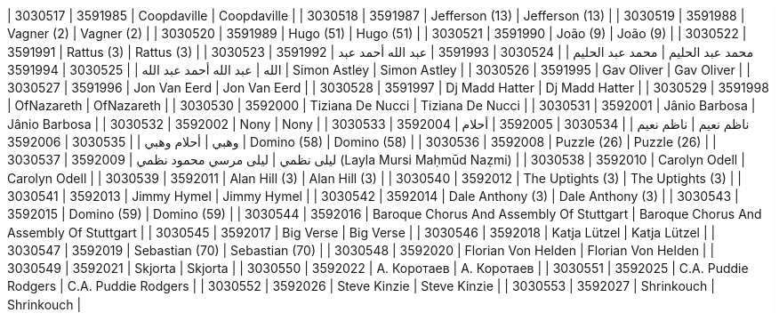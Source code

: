 | 3030517 | 3591985 | Coopdaville | Coopdaville |
| 3030518 | 3591987 | Jefferson (13) | Jefferson (13) |
| 3030519 | 3591988 | Vagner (2) | Vagner (2) |
| 3030520 | 3591989 | Hugo (51) | Hugo (51) |
| 3030521 | 3591990 | João (9) | João (9) |
| 3030522 | 3591991 | Rattus (3) | Rattus (3) |
| 3030523 | 3591992 | محمد عبد الحليم | محمد عبد الحليم |
| 3030524 | 3591993 | عبد الله أحمد عبد الله | عبد الله أحمد عبد الله |
| 3030525 | 3591994 | Simon Astley | Simon Astley |
| 3030526 | 3591995 | Gav Oliver | Gav Oliver |
| 3030527 | 3591996 | Jon Van Eerd | Jon Van Eerd |
| 3030528 | 3591997 | Dj Madd Hatter | Dj Madd Hatter |
| 3030529 | 3591998 | OfNazareth | OfNazareth |
| 3030530 | 3592000 | Tiziana De Nucci | Tiziana De Nucci |
| 3030531 | 3592001 | Jânio Barbosa | Jânio Barbosa |
| 3030532 | 3592002 | Nony | Nony |
| 3030533 | 3592004 | ناظم نعيم | ناظم نعيم |
| 3030534 | 3592005 | أحلام وهبي | أحلام وهبي |
| 3030535 | 3592006 | Domino (58) | Domino (58) |
| 3030536 | 3592008 | Puzzle (26) | Puzzle (26) |
| 3030537 | 3592009 | ليلى نظمي | ليلى مرسي محمود نظمي   (Layla Mursi Maḥmūd Naẓmi) |
| 3030538 | 3592010 | Carolyn Odell | Carolyn Odell |
| 3030539 | 3592011 | Alan Hill (3) | Alan Hill (3) |
| 3030540 | 3592012 | The Uptights (3) | The Uptights (3) |
| 3030541 | 3592013 | Jimmy Hymel | Jimmy Hymel |
| 3030542 | 3592014 | Dale Anthony (3) | Dale Anthony (3) |
| 3030543 | 3592015 | Domino (59) | Domino (59) |
| 3030544 | 3592016 | Baroque Chorus And Assembly Of Stuttgart | Baroque Chorus And Assembly Of Stuttgart |
| 3030545 | 3592017 | Big Verse | Big Verse |
| 3030546 | 3592018 | Katja Lützel | Katja Lützel |
| 3030547 | 3592019 | Sebastian (70) | Sebastian (70) |
| 3030548 | 3592020 | Florian Von Helden | Florian Von Helden |
| 3030549 | 3592021 | Skjorta | Skjorta |
| 3030550 | 3592022 | А. Коротаев | А. Коротаев |
| 3030551 | 3592025 | C.A. Puddie Rodgers | C.A. Puddie Rodgers |
| 3030552 | 3592026 | Steve Kinzie | Steve Kinzie |
| 3030553 | 3592027 | Shrinkouch | Shrinkouch |